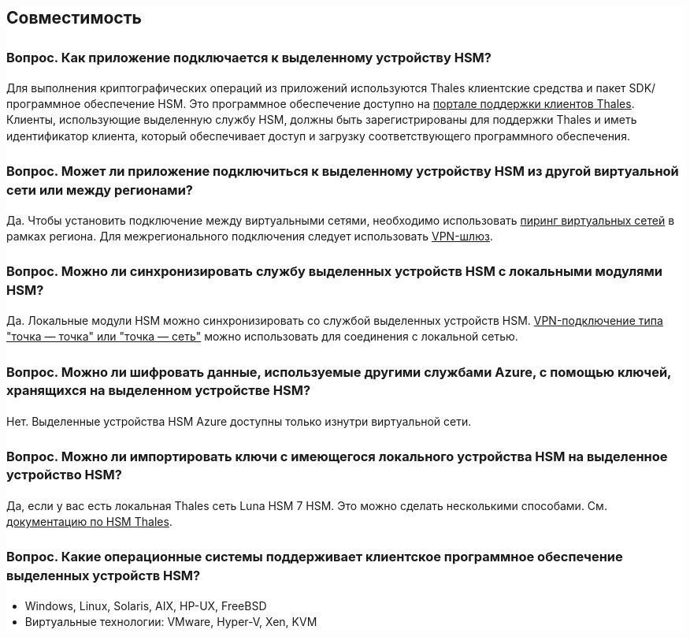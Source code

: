 ## <a name="interoperability"></a>Совместимость

### <a name="q-how-does-my-application-connect-to-a-dedicated-hsm"></a>Вопрос. Как приложение подключается к выделенному устройству HSM?

Для выполнения криптографических операций из приложений используются Thales клиентские средства и пакет SDK/программное обеспечение HSM. Это программное обеспечение доступно на [портале поддержки клиентов Thales](https://supportportal.gemalto.com/csm/). Клиенты, использующие выделенную службу HSM, должны быть зарегистрированы для поддержки Thales и иметь идентификатор клиента, который обеспечивает доступ и загрузку соответствующего программного обеспечения.

### <a name="q-can-an-application-connect-to-dedicated-hsm-from-a-different-vnet-in-or-across-regions"></a>Вопрос. Может ли приложение подключиться к выделенному устройству HSM из другой виртуальной сети или между регионами?

Да. Чтобы установить подключение между виртуальными сетями, необходимо использовать [пиринг виртуальных сетей](../virtual-network/virtual-network-peering-overview.md) в рамках региона. Для межрегионального подключения следует использовать [VPN-шлюз](../vpn-gateway/vpn-gateway-about-vpngateways.md).

### <a name="q-can-i-synchronize-dedicated-hsm-with-on-premises-hsms"></a>Вопрос. Можно ли синхронизировать службу выделенных устройств HSM с локальными модулями HSM?

Да. Локальные модули HSM можно синхронизировать со службой выделенных устройств HSM. [VPN-подключение типа "точка — точка" или "точка — сеть"](../vpn-gateway/vpn-gateway-about-vpngateways.md) можно использовать для соединения с локальной сетью.

### <a name="q-can-i-encrypt-data-used-by-other-azure-services-using-keys-stored-in-dedicated-hsm"></a>Вопрос. Можно ли шифровать данные, используемые другими службами Azure, с помощью ключей, хранящихся на выделенном устройстве HSM?

Нет. Выделенные устройства HSM Azure доступны только изнутри виртуальной сети.

### <a name="q-can-i-import-keys-from-an-existing-on-premises-hsm-to-dedicated-hsm"></a>Вопрос. Можно ли импортировать ключи с имеющегося локального устройства HSM на выделенное устройство HSM?

Да, если у вас есть локальная Thales сеть Luna HSM 7 HSM. Это можно сделать несколькими способами. См. [документацию по HSM Thales](https://thalesdocs.com/gphsm/luna/7.2/docs/network/Content/Home_network.htm).

### <a name="q-what-operating-systems-are-supported-by-dedicated-hsm-client-software"></a>Вопрос. Какие операционные системы поддерживает клиентское программное обеспечение выделенных устройств HSM?

* Windows, Linux, Solaris, AIX, HP-UX, FreeBSD
* Виртуальные технологии: VMware, Hyper-V, Xen, KVM

